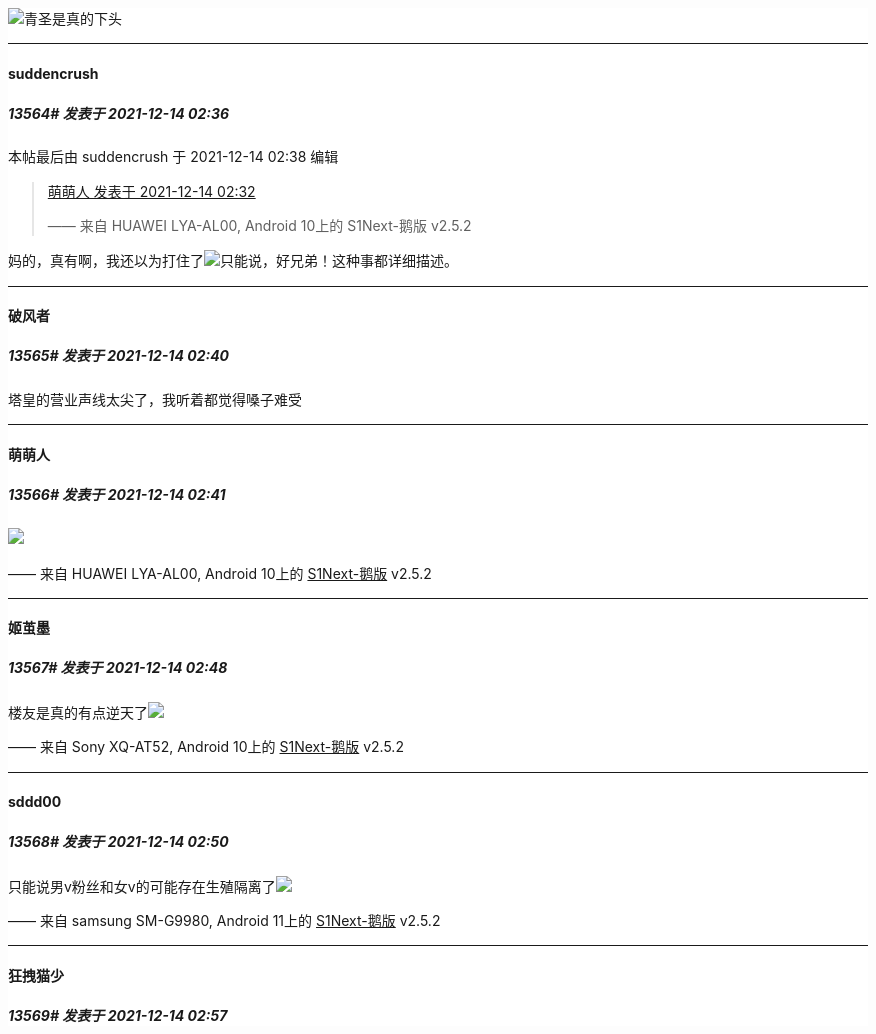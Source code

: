 <img src="https://static.saraba1st.com/image/smiley/face2017/094.png" referrerpolicy="no-referrer">青圣是真的下头

*****

####  suddencrush  
##### 13564#       发表于 2021-12-14 02:36

 本帖最后由 suddencrush 于 2021-12-14 02:38 编辑 
<blockquote><a href="httphttps://bbs.saraba1st.com/2b/forum.php?mod=redirect&amp;goto=findpost&amp;pid=53926357&amp;ptid=2041291" target="_blank">萌萌人 发表于 2021-12-14 02:32</a>

—— 来自 HUAWEI LYA-AL00, Android 10上的 S1Next-鹅版 v2.5.2</blockquote>
妈的，真有啊，我还以为打住了<img src="https://static.saraba1st.com/image/smiley/face2017/166.png" referrerpolicy="no-referrer">只能说，好兄弟！这种事都详细描述。

*****

####  破风者  
##### 13565#       发表于 2021-12-14 02:40

塔皇的营业声线太尖了，我听着都觉得嗓子难受

*****

####  萌萌人  
##### 13566#       发表于 2021-12-14 02:41

<img src="https://static.saraba1st.com/image/smiley/face2017/187.png" referrerpolicy="no-referrer">

—— 来自 HUAWEI LYA-AL00, Android 10上的 [S1Next-鹅版](https://github.com/ykrank/S1-Next/releases) v2.5.2

*****

####  姬茧墨  
##### 13567#       发表于 2021-12-14 02:48

楼友是真的有点逆天了<img src="https://static.saraba1st.com/image/smiley/face2017/067.png" referrerpolicy="no-referrer">

—— 来自 Sony XQ-AT52, Android 10上的 [S1Next-鹅版](https://github.com/ykrank/S1-Next/releases) v2.5.2

*****

####  sddd00  
##### 13568#       发表于 2021-12-14 02:50

只能说男v粉丝和女v的可能存在生殖隔离了<img src="https://static.saraba1st.com/image/smiley/face2017/067.png" referrerpolicy="no-referrer">

—— 来自 samsung SM-G9980, Android 11上的 [S1Next-鹅版](https://github.com/ykrank/S1-Next/releases) v2.5.2

*****

####  狂拽猫少  
##### 13569#       发表于 2021-12-14 02:57
